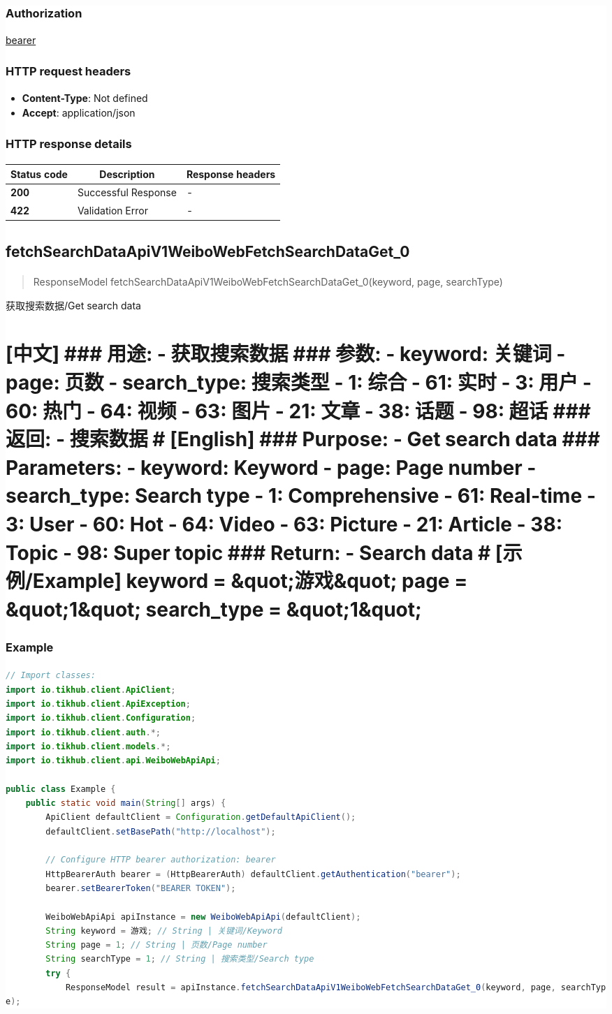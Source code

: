 ### Authorization

[bearer](../README.md#bearer)

### HTTP request headers

- **Content-Type**: Not defined
- **Accept**: application/json

### HTTP response details
| Status code | Description | Response headers |
|-------------|-------------|------------------|
| **200** | Successful Response |  -  |
| **422** | Validation Error |  -  |


## fetchSearchDataApiV1WeiboWebFetchSearchDataGet_0

> ResponseModel fetchSearchDataApiV1WeiboWebFetchSearchDataGet_0(keyword, page, searchType)

获取搜索数据/Get search data

# [中文] ### 用途: - 获取搜索数据 ### 参数: - keyword: 关键词 - page: 页数 - search_type: 搜索类型     - **1**: 综合     - **61**: 实时     - **3**: 用户     - **60**: 热门     - **64**: 视频     - **63**: 图片     - **21**: 文章     - **38**: 话题     - **98**: 超话 ### 返回: - 搜索数据  # [English] ### Purpose: - Get search data ### Parameters: - keyword: Keyword - page: Page number - search_type: Search type     - **1**: Comprehensive     - **61**: Real-time     - **3**: User     - **60**: Hot     - **64**: Video     - **63**: Picture     - **21**: Article     - **38**: Topic     - **98**: Super topic ### Return: - Search data  # [示例/Example] keyword &#x3D; \&quot;游戏\&quot; page &#x3D; \&quot;1\&quot; search_type &#x3D; \&quot;1\&quot;

### Example

```java
// Import classes:
import io.tikhub.client.ApiClient;
import io.tikhub.client.ApiException;
import io.tikhub.client.Configuration;
import io.tikhub.client.auth.*;
import io.tikhub.client.models.*;
import io.tikhub.client.api.WeiboWebApiApi;

public class Example {
    public static void main(String[] args) {
        ApiClient defaultClient = Configuration.getDefaultApiClient();
        defaultClient.setBasePath("http://localhost");
        
        // Configure HTTP bearer authorization: bearer
        HttpBearerAuth bearer = (HttpBearerAuth) defaultClient.getAuthentication("bearer");
        bearer.setBearerToken("BEARER TOKEN");

        WeiboWebApiApi apiInstance = new WeiboWebApiApi(defaultClient);
        String keyword = 游戏; // String | 关键词/Keyword
        String page = 1; // String | 页数/Page number
        String searchType = 1; // String | 搜索类型/Search type
        try {
            ResponseModel result = apiInstance.fetchSearchDataApiV1WeiboWebFetchSearchDataGet_0(keyword, page, searchType);
```